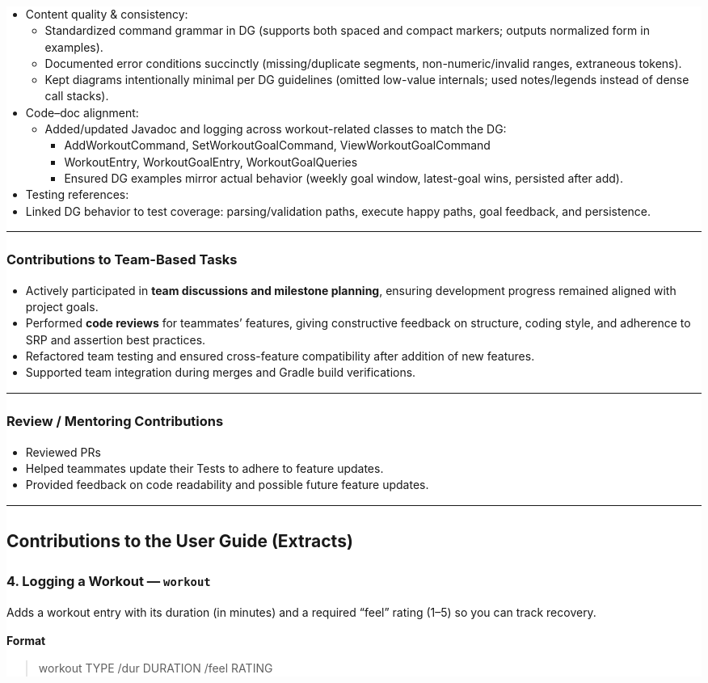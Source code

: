* Content quality & consistency:
    * Standardized command grammar in DG (supports both spaced and compact markers; outputs normalized form in
      examples).
    * Documented error conditions succinctly (missing/duplicate segments, non-numeric/invalid ranges, extraneous
      tokens).
    * Kept diagrams intentionally minimal per DG guidelines (omitted low-value internals; used notes/legends instead of
      dense call stacks).
* Code–doc alignment:
    * Added/updated Javadoc and logging across workout-related classes to match the DG:
        * AddWorkoutCommand, SetWorkoutGoalCommand, ViewWorkoutGoalCommand
        * WorkoutEntry, WorkoutGoalEntry, WorkoutGoalQueries
        * Ensured DG examples mirror actual behavior (weekly goal window, latest-goal wins, persisted after add).
* Testing references:
* Linked DG behavior to test coverage: parsing/validation paths, execute happy paths, goal feedback, and persistence.

---

### **Contributions to Team-Based Tasks**

* Actively participated in **team discussions and milestone planning**, ensuring development progress remained aligned
  with project goals.
* Performed **code reviews** for teammates’ features, giving constructive feedback on structure, coding style, and
  adherence to SRP and assertion best practices.
* Refactored team testing and ensured cross-feature compatibility after addition of new features.
* Supported team integration during merges and Gradle build verifications.

---

### **Review / Mentoring Contributions**

* Reviewed PRs
* Helped teammates update their Tests to adhere to feature updates.
* Provided feedback on code readability and possible future feature updates.

---

## **Contributions to the User Guide (Extracts)**

### 4. Logging a Workout — `workout`

Adds a workout entry with its duration (in minutes) and a required “feel” rating (1–5) so you can track recovery.

**Format**
> workout TYPE /dur DURATION /feel RATING
